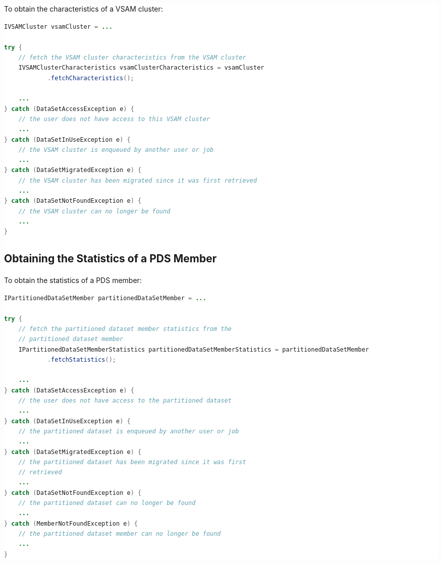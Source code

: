 To obtain the characteristics of a VSAM cluster:

```java
IVSAMCluster vsamCluster = ...

try {
    // fetch the VSAM cluster characteristics from the VSAM cluster
    IVSAMClusterCharacteristics vsamClusterCharacteristics = vsamCluster
            .fetchCharacteristics();

    ...
} catch (DataSetAccessException e) {
    // the user does not have access to this VSAM cluster
    ...
} catch (DataSetInUseException e) {
    // the VSAM cluster is enqueued by another user or job
    ...
} catch (DataSetMigratedException e) {
    // the VSAM cluster has been migrated since it was first retrieved
    ...
} catch (DataSetNotFoundException e) {
    // the VSAM cluster can no longer be found
    ...
}
```

## Obtaining the Statistics of a PDS Member

To obtain the statistics of a PDS member:

```java
IPartitionedDataSetMember partitionedDataSetMember = ...

try {
    // fetch the partitioned dataset member statistics from the
    // partitioned dataset member
    IPartitionedDataSetMemberStatistics partitionedDataSetMemberStatistics = partitionedDataSetMember
            .fetchStatistics();

    ...
} catch (DataSetAccessException e) {
    // the user does not have access to the partitioned dataset
    ...
} catch (DataSetInUseException e) {
    // the partitioned dataset is enqueued by another user or job
    ...
} catch (DataSetMigratedException e) {
    // the partitioned dataset has been migrated since it was first
    // retrieved
    ...
} catch (DataSetNotFoundException e) {
    // the partitioned dataset can no longer be found
    ...
} catch (MemberNotFoundException e) {
    // the partitioned dataset member can no longer be found
    ...
}
```

